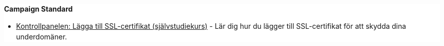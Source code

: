 **Campaign Standard**

* [Kontrollpanelen: Lägga till SSL-certifikat (självstudiekurs)](https://experienceleague.adobe.com/docs/campaign-standard-learn/control-panel/subdomains-and-certificates/adding-ssl-certificates.html)  - Lär dig hur du lägger till SSL-certifikat för att skydda dina underdomäner.